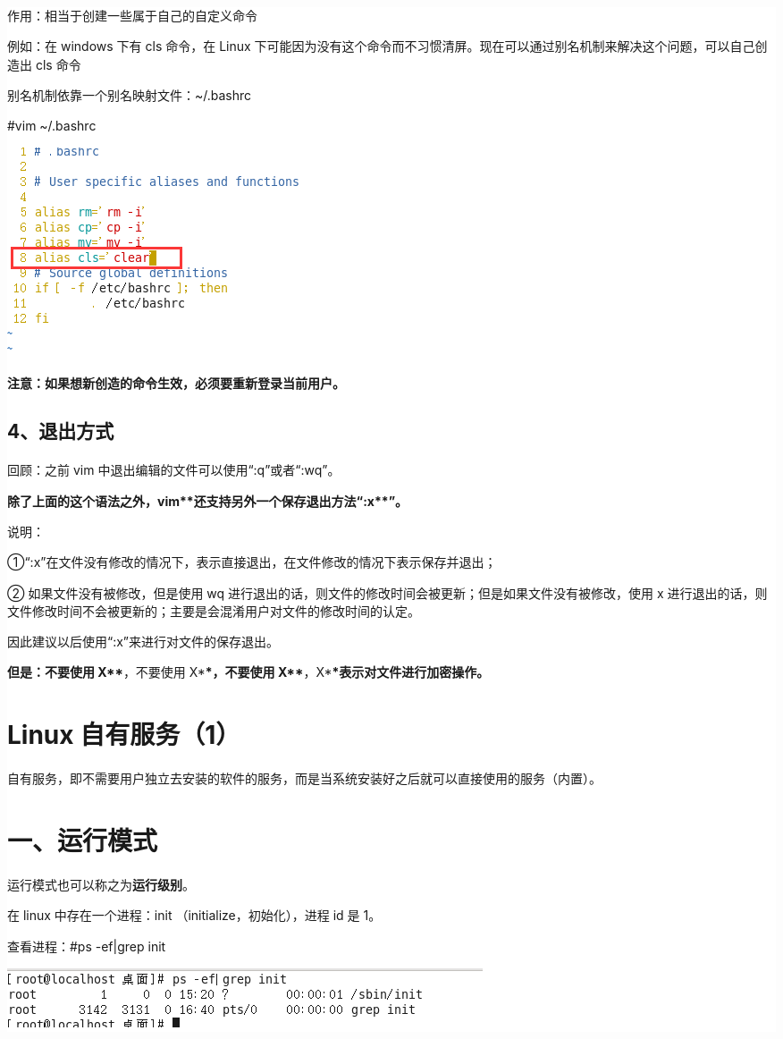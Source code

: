 作用：相当于创建一些属于自己的自定义命令

例如：在 windows 下有 cls 命令，在 Linux 下可能因为没有这个命令而不习惯清屏。现在可以通过别名机制来解决这个问题，可以自己创造出 cls 命令

别名机制依靠一个别名映射文件：~/.bashrc

\#vim ~/.bashrc

![img](media/clip_image221.png)

**注意：如果想新创造的命令生效，必须要重新登录当前用户。**

## 4、退出方式

回顾：之前 vim 中退出编辑的文件可以使用“:q”或者“:wq”。

**除了上面的这个语法之外，vim\*\***还支持另外一个保存退出方法“:x\***\*”。**

说明：

①“:x”在文件没有修改的情况下，表示直接退出，在文件修改的情况下表示保存并退出；

② 如果文件没有被修改，但是使用 wq 进行退出的话，则文件的修改时间会被更新；但是如果文件没有被修改，使用 x 进行退出的话，则文件修改时间不会被更新的；主要是会混淆用户对文件的修改时间的认定。

因此建议以后使用“:x”来进行对文件的保存退出。

**但是：不要使用 X\*\***，不要使用 X\***\*，不要使用 X\*\***，X\***\*表示对文件进行加密操作。**

# Linux 自有服务（1）

自有服务，即不需要用户独立去安装的软件的服务，而是当系统安装好之后就可以直接使用的服务（内置）。

# 一、运行模式

运行模式也可以称之为**运行级别**。

在 linux 中存在一个进程：init （initialize，初始化），进程 id 是 1。

查看进程：#ps -ef|grep init

![img](media/clip_image222.png)
